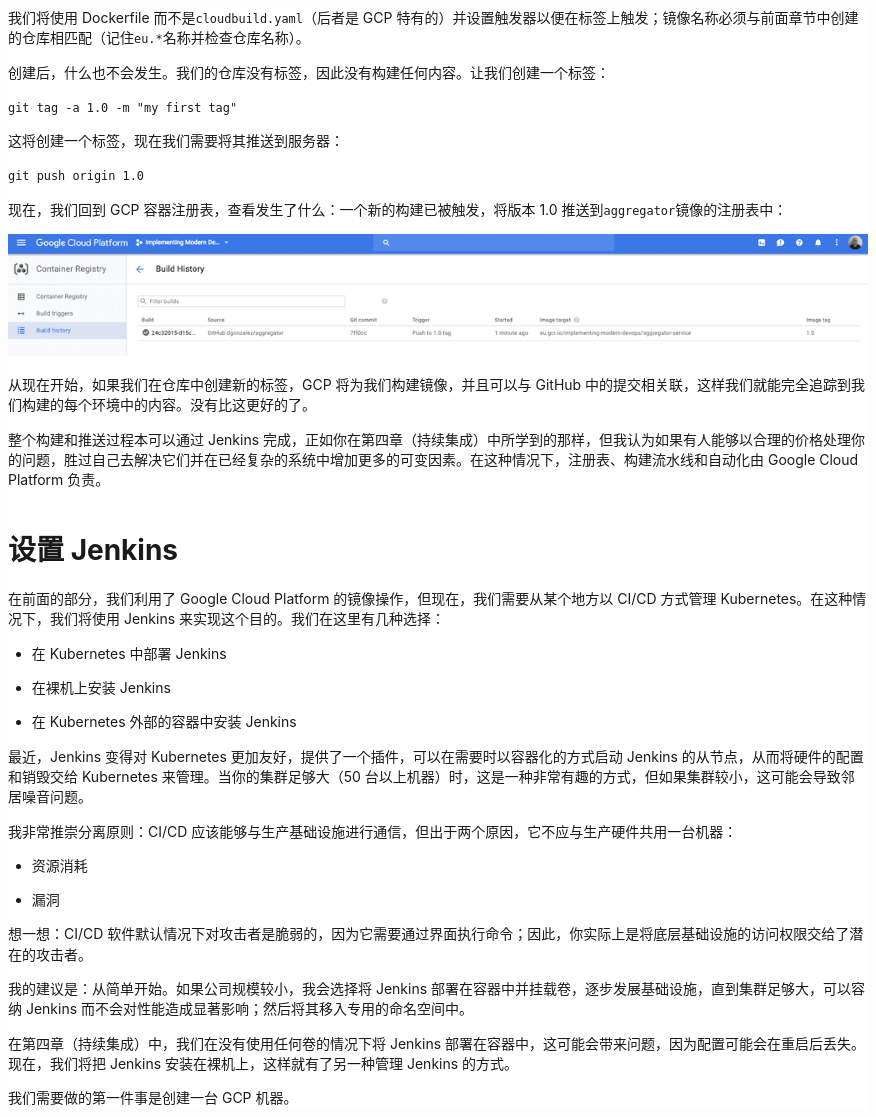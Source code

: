 我们将使用 Dockerfile 而不是`cloudbuild.yaml`（后者是 GCP 特有的）并设置触发器以便在标签上触发；镜像名称必须与前面章节中创建的仓库相匹配（记住`eu.*`名称并检查仓库名称）。

创建后，什么也不会发生。我们的仓库没有标签，因此没有构建任何内容。让我们创建一个标签：

```
git tag -a 1.0 -m "my first tag"
```

这将创建一个标签，现在我们需要将其推送到服务器：

```
git push origin 1.0
```

现在，我们回到 GCP 容器注册表，查看发生了什么：一个新的构建已被触发，将版本 1.0 推送到`aggregator`镜像的注册表中：

![](img/4a9568a4-5124-4dbf-aa40-0a16cbf4dd73.png)

从现在开始，如果我们在仓库中创建新的标签，GCP 将为我们构建镜像，并且可以与 GitHub 中的提交相关联，这样我们就能完全追踪到我们构建的每个环境中的内容。没有比这更好的了。

整个构建和推送过程本可以通过 Jenkins 完成，正如你在第四章（持续集成）中所学到的那样，但我认为如果有人能够以合理的价格处理你的问题，胜过自己去解决它们并在已经复杂的系统中增加更多的可变因素。在这种情况下，注册表、构建流水线和自动化由 Google Cloud Platform 负责。

# 设置 Jenkins

在前面的部分，我们利用了 Google Cloud Platform 的镜像操作，但现在，我们需要从某个地方以 CI/CD 方式管理 Kubernetes。在这种情况下，我们将使用 Jenkins 来实现这个目的。我们在这里有几种选择：

+   在 Kubernetes 中部署 Jenkins

+   在裸机上安装 Jenkins

+   在 Kubernetes 外部的容器中安装 Jenkins

最近，Jenkins 变得对 Kubernetes 更加友好，提供了一个插件，可以在需要时以容器化的方式启动 Jenkins 的从节点，从而将硬件的配置和销毁交给 Kubernetes 来管理。当你的集群足够大（50 台以上机器）时，这是一种非常有趣的方式，但如果集群较小，这可能会导致邻居噪音问题。

我非常推崇分离原则：CI/CD 应该能够与生产基础设施进行通信，但出于两个原因，它不应与生产硬件共用一台机器：

+   资源消耗

+   漏洞

想一想：CI/CD 软件默认情况下对攻击者是脆弱的，因为它需要通过界面执行命令；因此，你实际上是将底层基础设施的访问权限交给了潜在的攻击者。

我的建议是：从简单开始。如果公司规模较小，我会选择将 Jenkins 部署在容器中并挂载卷，逐步发展基础设施，直到集群足够大，可以容纳 Jenkins 而不会对性能造成显著影响；然后将其移入专用的命名空间中。

在第四章（持续集成）中，我们在没有使用任何卷的情况下将 Jenkins 部署在容器中，这可能会带来问题，因为配置可能会在重启后丢失。现在，我们将把 Jenkins 安装在裸机上，这样就有了另一种管理 Jenkins 的方式。

我们需要做的第一件事是创建一台 GCP 机器。
